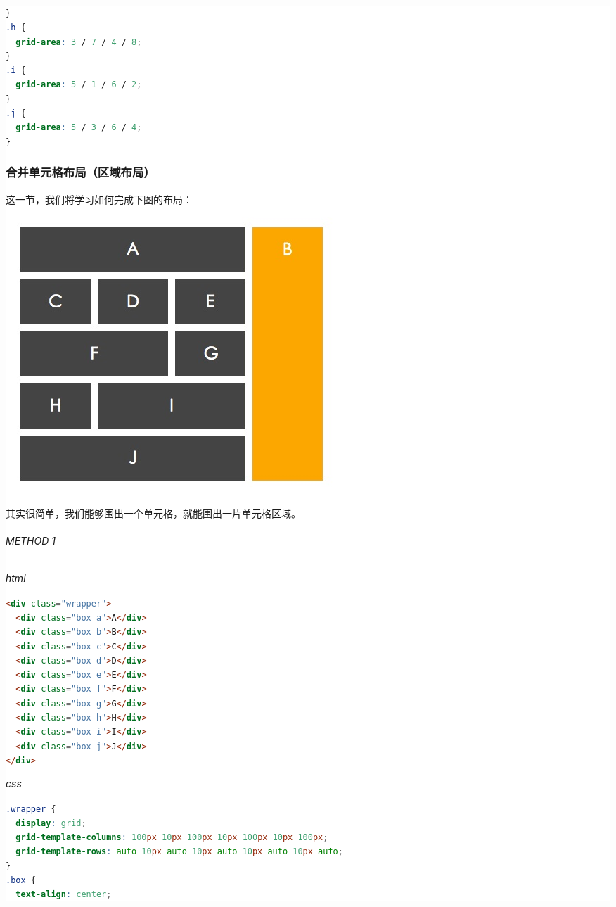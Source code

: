 ```css
}
.h {
  grid-area: 3 / 7 / 4 / 8;
}
.i {
  grid-area: 5 / 1 / 6 / 2;
}
.j {
  grid-area: 5 / 3 / 6 / 4;
}
```

### 合并单元格布局（区域布局）
这一节，我们将学习如何完成下图的布局：  

![](../Image/grid-layout/grid-area-1.jpg)  

其实很简单，我们能够围出一个单元格，就能围出一片单元格区域。

###### METHOD 1

*html*
```html
<div class="wrapper">
  <div class="box a">A</div>
  <div class="box b">B</div>
  <div class="box c">C</div>
  <div class="box d">D</div>
  <div class="box e">E</div>
  <div class="box f">F</div>
  <div class="box g">G</div>
  <div class="box h">H</div>
  <div class="box i">I</div>
  <div class="box j">J</div>
</div>
```
*css*
```css
.wrapper {
  display: grid;
  grid-template-columns: 100px 10px 100px 10px 100px 10px 100px;
  grid-template-rows: auto 10px auto 10px auto 10px auto 10px auto;
}
.box {
  text-align: center;
```